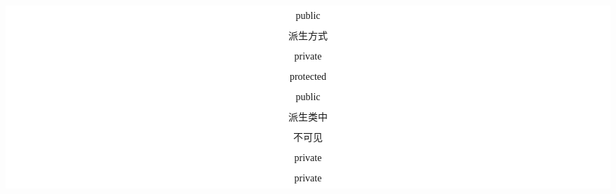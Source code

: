 <td style="border-bottom-color:#000000; border-bottom-style:solid; border-bottom-width:0.75pt; border-left-color:#000000; border-left-style:solid; border-left-width:0.75pt; border-right-color:#000000; border-right-style:solid; border-right-width:0.75pt; border-top-color:#000000; border-top-style:solid; border-top-width:0.75pt; padding-left:5.03pt; padding-right:5.03pt; vertical-align:top; width:33.4pt"><p style="font-size:10.5pt; line-height:200%; margin:0pt; orphans:0; text-align:center; widows:0"><span style="font-family:等线; font-size:10.5pt">p</span><span style="font-family:等线; font-size:10.5pt">ublic</span></p></td></tr><tr style="height:24.05pt"><td style="border-bottom-color:#000000; border-bottom-style:solid; border-bottom-width:0.75pt; border-left-color:#000000; border-left-style:solid; border-left-width:0.75pt; border-right-color:#000000; border-right-style:solid; border-right-width:0.75pt; border-top-color:#000000; border-top-style:solid; border-top-width:0.75pt; padding-left:5.03pt; padding-right:5.03pt; vertical-align:top; width:50.05pt"><p style="font-size:10.5pt; line-height:200%; margin:0pt; orphans:0; text-align:center; widows:0"><span style="font-family:等线; font-size:10.5pt">派生方式</span></p></td><td colspan="3" style="border-bottom-color:#000000; border-bottom-style:solid; border-bottom-width:0.75pt; border-left-color:#000000; border-left-style:solid; border-left-width:0.75pt; border-right-color:#000000; border-right-style:solid; border-right-width:0.75pt; border-top-color:#000000; border-top-style:solid; border-top-width:0.75pt; padding-left:5.03pt; padding-right:5.03pt; vertical-align:top; width:138.2pt"><p style="font-size:10.5pt; line-height:200%; margin:0pt; orphans:0; text-align:center; widows:0"><span style="font-family:等线; font-size:10.5pt">p</span><span style="font-family:等线; font-size:10.5pt">rivate</span></p></td><td colspan="3" style="border-bottom-color:#000000; border-bottom-style:solid; border-bottom-width:0.75pt; border-left-color:#000000; border-left-style:solid; border-left-width:0.75pt; border-right-color:#000000; border-right-style:solid; border-right-width:0.75pt; border-top-color:#000000; border-top-style:solid; border-top-width:0.75pt; padding-left:5.03pt; padding-right:5.03pt; vertical-align:top; width:177.4pt"><p style="font-size:10.5pt; line-height:200%; margin:0pt; orphans:0; text-align:center; widows:0"><span style="font-family:等线; font-size:10.5pt">p</span><span style="font-family:等线; font-size:10.5pt">rotect</span><span style="font-family:等线; font-size:10.5pt">ed</span></p></td><td colspan="3" style="border-bottom-color:#000000; border-bottom-style:solid; border-bottom-width:0.75pt; border-left-color:#000000; border-left-style:solid; border-left-width:0.75pt; border-right-color:#000000; border-right-style:solid; border-right-width:0.75pt; border-top-color:#000000; border-top-style:solid; border-top-width:0.75pt; padding-left:5.03pt; padding-right:5.03pt; vertical-align:top; width:135.05pt"><p style="font-size:10.5pt; line-height:200%; margin:0pt; orphans:0; text-align:center; widows:0"><span style="font-family:等线; font-size:10.5pt">p</span><span style="font-family:等线; font-size:10.5pt">ublic</span></p></td></tr><tr style="height:20.25pt"><td style="border-bottom-color:#000000; border-bottom-style:solid; border-bottom-width:0.75pt; border-left-color:#000000; border-left-style:solid; border-left-width:0.75pt; border-right-color:#000000; border-right-style:solid; border-right-width:0.75pt; border-top-color:#000000; border-top-style:solid; border-top-width:0.75pt; padding-left:5.03pt; padding-right:5.03pt; vertical-align:top; width:50.05pt"><p style="font-size:10.5pt; line-height:200%; margin:0pt; orphans:0; text-align:center; widows:0"><span style="font-family:等线; font-size:10.5pt">派生类中</span></p></td><td style="border-bottom-color:#000000; border-bottom-style:solid; border-bottom-width:0.75pt; border-left-color:#000000; border-left-style:solid; border-left-width:0.75pt; border-right-color:#000000; border-right-style:solid; border-right-width:0.75pt; border-top-color:#000000; border-top-style:solid; border-top-width:0.75pt; padding-left:5.03pt; padding-right:5.03pt; vertical-align:top; width:35.75pt"><p style="font-size:10.5pt; line-height:200%; margin:0pt; orphans:0; text-align:center; widows:0"><span style="font-family:等线; font-size:10.5pt">不可见</span></p></td><td style="border-bottom-color:#000000; border-bottom-style:solid; border-bottom-width:0.75pt; border-left-color:#000000; border-left-style:solid; border-left-width:0.75pt; border-right-color:#000000; border-right-style:solid; border-right-width:0.75pt; border-top-color:#000000; border-top-style:solid; border-top-width:0.75pt; padding-left:5.03pt; padding-right:5.03pt; vertical-align:top; width:45.05pt"><p style="font-size:10.5pt; line-height:200%; margin:0pt; orphans:0; text-align:center; widows:0"><span style="font-family:等线; font-size:10.5pt">p</span><span style="font-family:等线; font-size:10.5pt">rivate</span></p></td><td style="border-bottom-color:#000000; border-bottom-style:solid; border-bottom-width:0.75pt; border-left-color:#000000; border-left-style:solid; border-left-width:0.75pt; border-right-color:#000000; border-right-style:solid; border-right-width:0.75pt; border-top-color:#000000; border-top-style:solid; border-top-width:0.75pt; padding-left:5.03pt; padding-right:5.03pt; vertical-align:top; width:35.7pt"><p style="font-size:10.5pt; line-height:200%; margin:0pt; orphans:0; text-align:center; widows:0"><span style="font-family:等线; font-size:10.5pt">p</span><span style="font-family:等线; font-size:10.5pt">rivate</span></p></td>
